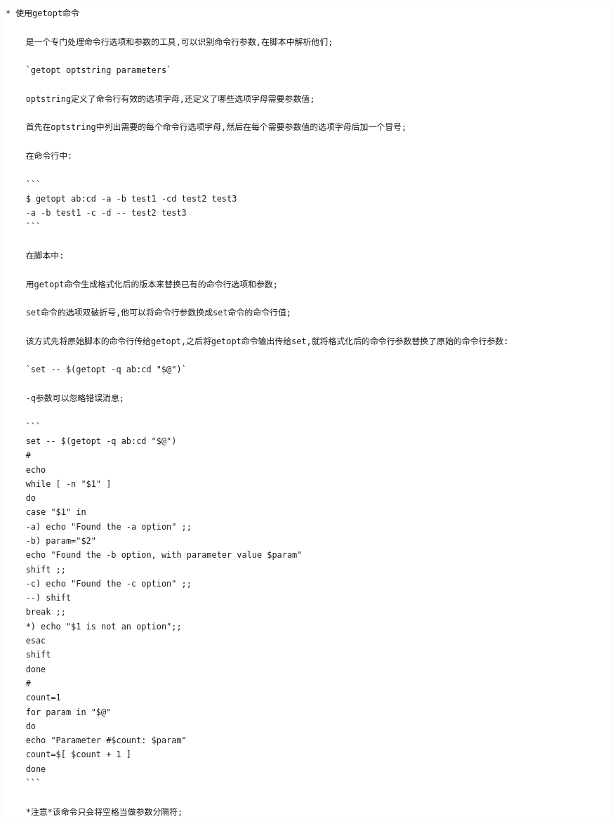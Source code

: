 	* 使用getopt命令

		是一个专门处理命令行选项和参数的工具,可以识别命令行参数,在脚本中解析他们;

		`getopt optstring parameters`

		optstring定义了命令行有效的选项字母,还定义了哪些选项字母需要参数值;

		首先在optstring中列出需要的每个命令行选项字母,然后在每个需要参数值的选项字母后加一个冒号;

		在命令行中:

		```
		$ getopt ab:cd -a -b test1 -cd test2 test3
		-a -b test1 -c -d -- test2 test3
		```

		在脚本中:

		用getopt命令生成格式化后的版本来替换已有的命令行选项和参数;

		set命令的选项双破折号,他可以将命令行参数换成set命令的命令行值;

		该方式先将原始脚本的命令行传给getopt,之后将getopt命令输出传给set,就将格式化后的命令行参数替换了原始的命令行参数:

		`set -- $(getopt -q ab:cd "$@")`
		
		-q参数可以忽略错误消息;

		```
		set -- $(getopt -q ab:cd "$@")
		#
		echo
		while [ -n "$1" ]
		do
		case "$1" in
		-a) echo "Found the -a option" ;;
		-b) param="$2"
		echo "Found the -b option, with parameter value $param"
		shift ;;
		-c) echo "Found the -c option" ;;
		--) shift
		break ;;
		*) echo "$1 is not an option";;
		esac
		shift
		done
		#
		count=1
		for param in "$@"
		do
		echo "Parameter #$count: $param"
		count=$[ $count + 1 ]
		done
		```

		*注意*该命令只会将空格当做参数分隔符;
